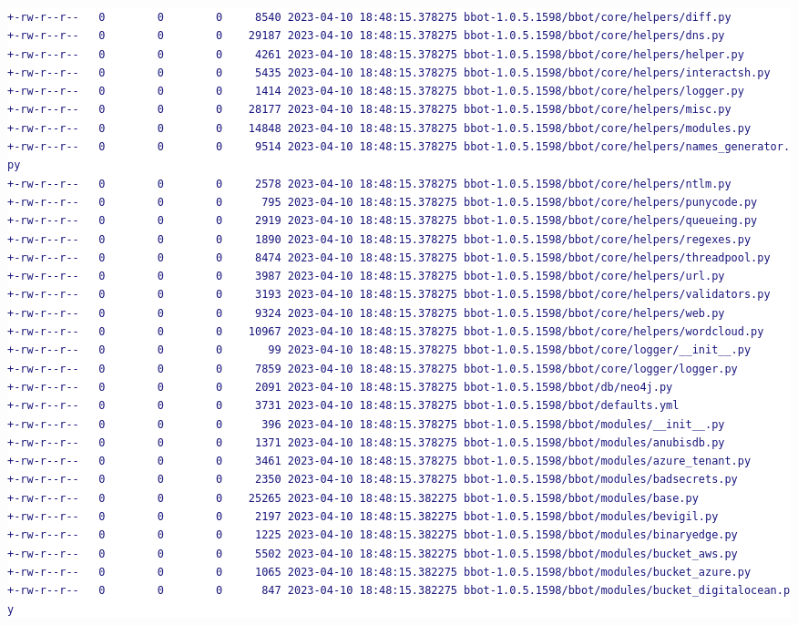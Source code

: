 ```diff
+-rw-r--r--   0        0        0     8540 2023-04-10 18:48:15.378275 bbot-1.0.5.1598/bbot/core/helpers/diff.py
+-rw-r--r--   0        0        0    29187 2023-04-10 18:48:15.378275 bbot-1.0.5.1598/bbot/core/helpers/dns.py
+-rw-r--r--   0        0        0     4261 2023-04-10 18:48:15.378275 bbot-1.0.5.1598/bbot/core/helpers/helper.py
+-rw-r--r--   0        0        0     5435 2023-04-10 18:48:15.378275 bbot-1.0.5.1598/bbot/core/helpers/interactsh.py
+-rw-r--r--   0        0        0     1414 2023-04-10 18:48:15.378275 bbot-1.0.5.1598/bbot/core/helpers/logger.py
+-rw-r--r--   0        0        0    28177 2023-04-10 18:48:15.378275 bbot-1.0.5.1598/bbot/core/helpers/misc.py
+-rw-r--r--   0        0        0    14848 2023-04-10 18:48:15.378275 bbot-1.0.5.1598/bbot/core/helpers/modules.py
+-rw-r--r--   0        0        0     9514 2023-04-10 18:48:15.378275 bbot-1.0.5.1598/bbot/core/helpers/names_generator.py
+-rw-r--r--   0        0        0     2578 2023-04-10 18:48:15.378275 bbot-1.0.5.1598/bbot/core/helpers/ntlm.py
+-rw-r--r--   0        0        0      795 2023-04-10 18:48:15.378275 bbot-1.0.5.1598/bbot/core/helpers/punycode.py
+-rw-r--r--   0        0        0     2919 2023-04-10 18:48:15.378275 bbot-1.0.5.1598/bbot/core/helpers/queueing.py
+-rw-r--r--   0        0        0     1890 2023-04-10 18:48:15.378275 bbot-1.0.5.1598/bbot/core/helpers/regexes.py
+-rw-r--r--   0        0        0     8474 2023-04-10 18:48:15.378275 bbot-1.0.5.1598/bbot/core/helpers/threadpool.py
+-rw-r--r--   0        0        0     3987 2023-04-10 18:48:15.378275 bbot-1.0.5.1598/bbot/core/helpers/url.py
+-rw-r--r--   0        0        0     3193 2023-04-10 18:48:15.378275 bbot-1.0.5.1598/bbot/core/helpers/validators.py
+-rw-r--r--   0        0        0     9324 2023-04-10 18:48:15.378275 bbot-1.0.5.1598/bbot/core/helpers/web.py
+-rw-r--r--   0        0        0    10967 2023-04-10 18:48:15.378275 bbot-1.0.5.1598/bbot/core/helpers/wordcloud.py
+-rw-r--r--   0        0        0       99 2023-04-10 18:48:15.378275 bbot-1.0.5.1598/bbot/core/logger/__init__.py
+-rw-r--r--   0        0        0     7859 2023-04-10 18:48:15.378275 bbot-1.0.5.1598/bbot/core/logger/logger.py
+-rw-r--r--   0        0        0     2091 2023-04-10 18:48:15.378275 bbot-1.0.5.1598/bbot/db/neo4j.py
+-rw-r--r--   0        0        0     3731 2023-04-10 18:48:15.378275 bbot-1.0.5.1598/bbot/defaults.yml
+-rw-r--r--   0        0        0      396 2023-04-10 18:48:15.378275 bbot-1.0.5.1598/bbot/modules/__init__.py
+-rw-r--r--   0        0        0     1371 2023-04-10 18:48:15.378275 bbot-1.0.5.1598/bbot/modules/anubisdb.py
+-rw-r--r--   0        0        0     3461 2023-04-10 18:48:15.378275 bbot-1.0.5.1598/bbot/modules/azure_tenant.py
+-rw-r--r--   0        0        0     2350 2023-04-10 18:48:15.378275 bbot-1.0.5.1598/bbot/modules/badsecrets.py
+-rw-r--r--   0        0        0    25265 2023-04-10 18:48:15.382275 bbot-1.0.5.1598/bbot/modules/base.py
+-rw-r--r--   0        0        0     2197 2023-04-10 18:48:15.382275 bbot-1.0.5.1598/bbot/modules/bevigil.py
+-rw-r--r--   0        0        0     1225 2023-04-10 18:48:15.382275 bbot-1.0.5.1598/bbot/modules/binaryedge.py
+-rw-r--r--   0        0        0     5502 2023-04-10 18:48:15.382275 bbot-1.0.5.1598/bbot/modules/bucket_aws.py
+-rw-r--r--   0        0        0     1065 2023-04-10 18:48:15.382275 bbot-1.0.5.1598/bbot/modules/bucket_azure.py
+-rw-r--r--   0        0        0      847 2023-04-10 18:48:15.382275 bbot-1.0.5.1598/bbot/modules/bucket_digitalocean.py
```